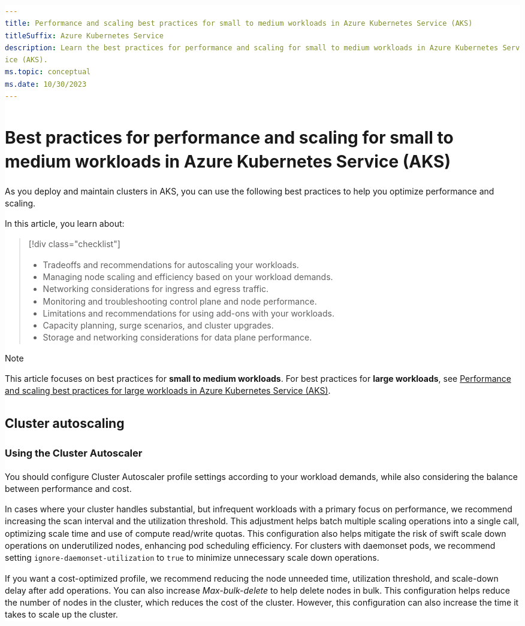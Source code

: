 ```yaml
---
title: Performance and scaling best practices for small to medium workloads in Azure Kubernetes Service (AKS)
titleSuffix: Azure Kubernetes Service
description: Learn the best practices for performance and scaling for small to medium workloads in Azure Kubernetes Service (AKS).
ms.topic: conceptual
ms.date: 10/30/2023
---
```


# Best practices for performance and scaling for small to medium workloads in Azure Kubernetes Service (AKS)

As you deploy and maintain clusters in AKS, you can use the following best practices to help you optimize performance and scaling.

In this article, you learn about:

> [!div class="checklist"]
>
> * Tradeoffs and recommendations for autoscaling your workloads.
> * Managing node scaling and efficiency based on your workload demands.
> * Networking considerations for ingress and egress traffic.
> * Monitoring and troubleshooting control plane and node performance.
> * Limitations and recommendations for using add-ons with your workloads.
> * Capacity planning, surge scenarios, and cluster upgrades.
> * Storage and networking considerations for data plane performance.

> [!NOTE]
> This article focuses on best practices for **small to medium workloads**. For best practices for **large workloads**, see [Performance and scaling best practices for large workloads in Azure Kubernetes Service (AKS)](./best-practices-performance-scale-large.md).

## Cluster autoscaling

### Using the Cluster Autoscaler

You should configure Cluster Autoscaler profile settings according to your workload demands, while also considering the balance between performance and cost.

In cases where your cluster handles substantial, but infrequent workloads with a primary focus on performance, we recommend increasing the scan interval and the utilization threshold. This adjustment helps batch multiple scaling operations into a single call, optimizing scale time and use of compute read/write quotas. This configuration also helps mitigate the risk of swift scale down operations on underutilized nodes, enhancing pod scheduling efficiency. For clusters with daemonset pods, we recommend setting `ignore-daemonset-utilization` to `true` to minimize unnecessary scale down operations.

If you want a cost-optimized profile, we recommend reducing the node unneeded time, utilization threshold, and scale-down delay after add operations. You can also increase *Max-bulk-delete* to help delete nodes in bulk. This configuration helps reduce the number of nodes in the cluster, which reduces the cost of the cluster. However, this configuration can also increase the time it takes to scale up the cluster.
